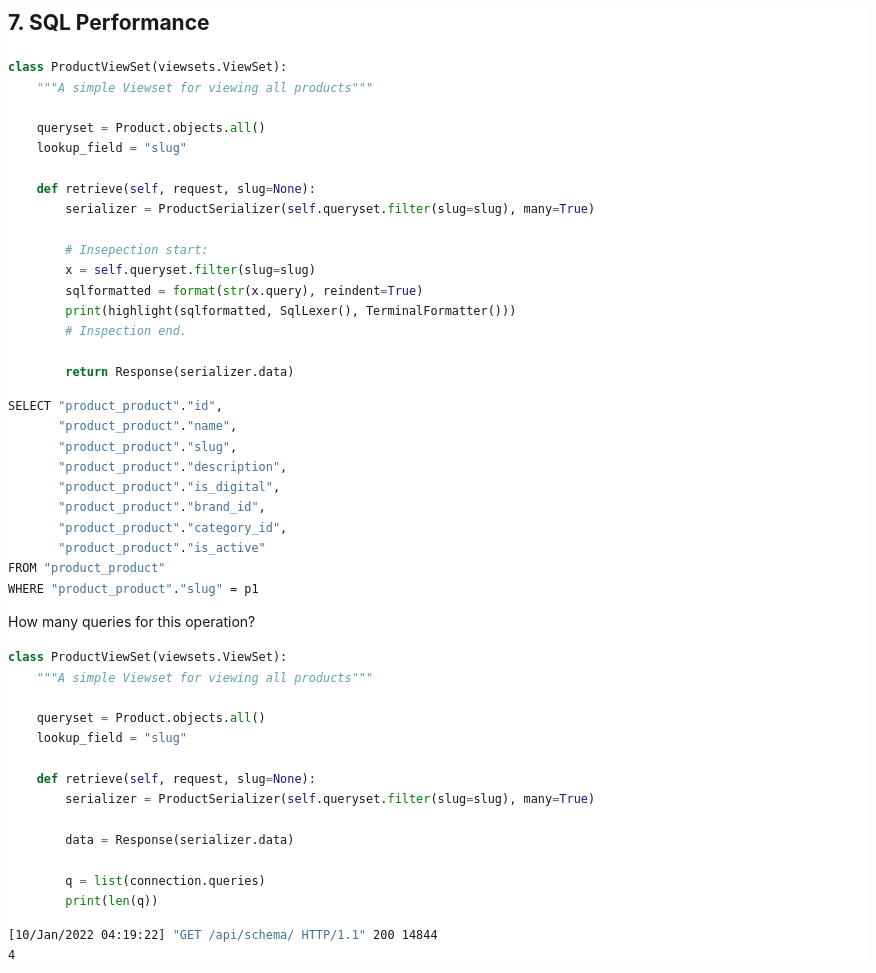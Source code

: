 ## 7. SQL Performance

```python
class ProductViewSet(viewsets.ViewSet):
    """A simple Viewset for viewing all products"""

    queryset = Product.objects.all()
    lookup_field = "slug"

    def retrieve(self, request, slug=None):
        serializer = ProductSerializer(self.queryset.filter(slug=slug), many=True)

        # Insepection start:
        x = self.queryset.filter(slug=slug)
        sqlformatted = format(str(x.query), reindent=True)
        print(highlight(sqlformatted, SqlLexer(), TerminalFormatter()))
        # Inspection end.

        return Response(serializer.data)
```

```bash
SELECT "product_product"."id",
       "product_product"."name",
       "product_product"."slug",
       "product_product"."description",     
       "product_product"."is_digital",      
       "product_product"."brand_id",        
       "product_product"."category_id",     
       "product_product"."is_active"        
FROM "product_product"
WHERE "product_product"."slug" = p1
```


How many queries for this operation?

```python
class ProductViewSet(viewsets.ViewSet):
    """A simple Viewset for viewing all products"""

    queryset = Product.objects.all()
    lookup_field = "slug"

    def retrieve(self, request, slug=None):
        serializer = ProductSerializer(self.queryset.filter(slug=slug), many=True)

        data = Response(serializer.data)

        q = list(connection.queries)
        print(len(q))
```

```bash
[10/Jan/2022 04:19:22] "GET /api/schema/ HTTP/1.1" 200 14844
4
```
